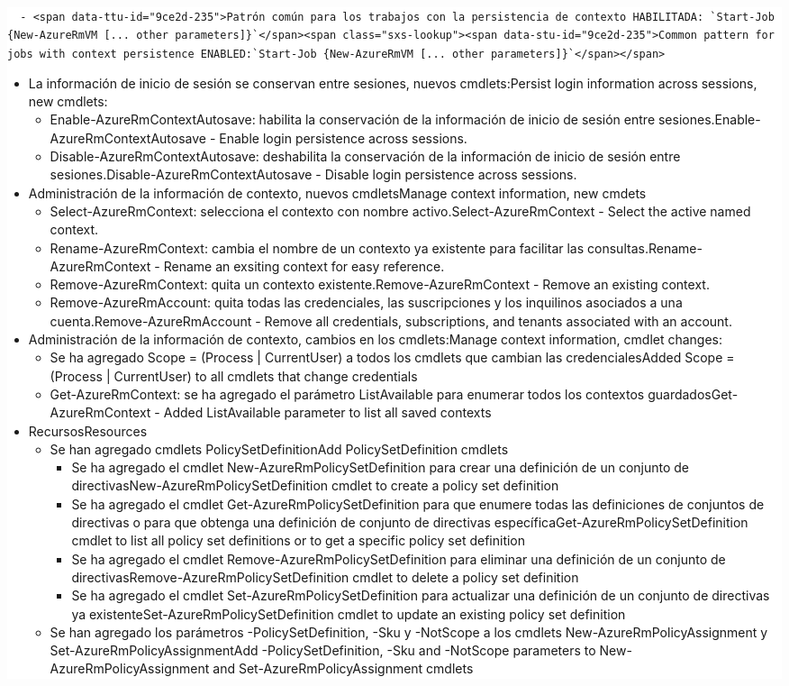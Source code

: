       - <span data-ttu-id="9ce2d-235">Patrón común para los trabajos con la persistencia de contexto HABILITADA: `Start-Job {New-AzureRmVM [... other parameters]}`</span><span class="sxs-lookup"><span data-stu-id="9ce2d-235">Common pattern for jobs with context persistence ENABLED:`Start-Job {New-AzureRmVM [... other parameters]}`</span></span>
  * <span data-ttu-id="9ce2d-236">La información de inicio de sesión se conservan entre sesiones, nuevos cmdlets:</span><span class="sxs-lookup"><span data-stu-id="9ce2d-236">Persist login information across sessions, new cmdlets:</span></span>
    - <span data-ttu-id="9ce2d-237">Enable-AzureRmContextAutosave: habilita la conservación de la información de inicio de sesión entre sesiones.</span><span class="sxs-lookup"><span data-stu-id="9ce2d-237">Enable-AzureRmContextAutosave - Enable login persistence across sessions.</span></span>
    - <span data-ttu-id="9ce2d-238">Disable-AzureRmContextAutosave: deshabilita la conservación de la información de inicio de sesión entre sesiones.</span><span class="sxs-lookup"><span data-stu-id="9ce2d-238">Disable-AzureRmContextAutosave - Disable login persistence across sessions.</span></span>
  * <span data-ttu-id="9ce2d-239">Administración de la información de contexto, nuevos cmdlets</span><span class="sxs-lookup"><span data-stu-id="9ce2d-239">Manage context information, new cmdets</span></span>
    - <span data-ttu-id="9ce2d-240">Select-AzureRmContext: selecciona el contexto con nombre activo.</span><span class="sxs-lookup"><span data-stu-id="9ce2d-240">Select-AzureRmContext - Select the active named context.</span></span>
    - <span data-ttu-id="9ce2d-241">Rename-AzureRmContext: cambia el nombre de un contexto ya existente para facilitar las consultas.</span><span class="sxs-lookup"><span data-stu-id="9ce2d-241">Rename-AzureRmContext - Rename an exsiting context for easy reference.</span></span>
    - <span data-ttu-id="9ce2d-242">Remove-AzureRmContext: quita un contexto existente.</span><span class="sxs-lookup"><span data-stu-id="9ce2d-242">Remove-AzureRmContext - Remove an existing context.</span></span>
    - <span data-ttu-id="9ce2d-243">Remove-AzureRmAccount: quita todas las credenciales, las suscripciones y los inquilinos asociados a una cuenta.</span><span class="sxs-lookup"><span data-stu-id="9ce2d-243">Remove-AzureRmAccount - Remove all credentials, subscriptions, and tenants associated with an account.</span></span>
  * <span data-ttu-id="9ce2d-244">Administración de la información de contexto, cambios en los cmdlets:</span><span class="sxs-lookup"><span data-stu-id="9ce2d-244">Manage context information, cmdlet changes:</span></span>
    - <span data-ttu-id="9ce2d-245">Se ha agregado Scope = (Process | CurrentUser) a todos los cmdlets que cambian las credenciales</span><span class="sxs-lookup"><span data-stu-id="9ce2d-245">Added Scope = (Process | CurrentUser) to all cmdlets that change credentials</span></span>
    - <span data-ttu-id="9ce2d-246">Get-AzureRmContext: se ha agregado el parámetro ListAvailable para enumerar todos los contextos guardados</span><span class="sxs-lookup"><span data-stu-id="9ce2d-246">Get-AzureRmContext - Added ListAvailable parameter to list all saved contexts</span></span>
* <span data-ttu-id="9ce2d-247">Recursos</span><span class="sxs-lookup"><span data-stu-id="9ce2d-247">Resources</span></span>
  * <span data-ttu-id="9ce2d-248">Se han agregado cmdlets PolicySetDefinition</span><span class="sxs-lookup"><span data-stu-id="9ce2d-248">Add PolicySetDefinition cmdlets</span></span>
    - <span data-ttu-id="9ce2d-249">Se ha agregado el cmdlet New-AzureRmPolicySetDefinition para crear una definición de un conjunto de directivas</span><span class="sxs-lookup"><span data-stu-id="9ce2d-249">New-AzureRmPolicySetDefinition cmdlet to create a policy set definition</span></span>
    - <span data-ttu-id="9ce2d-250">Se ha agregado el cmdlet Get-AzureRmPolicySetDefinition para que enumere todas las definiciones de conjuntos de directivas o para que obtenga una definición de conjunto de directivas específica</span><span class="sxs-lookup"><span data-stu-id="9ce2d-250">Get-AzureRmPolicySetDefinition cmdlet to list all policy set definitions or to get a specific policy set definition</span></span>
    - <span data-ttu-id="9ce2d-251">Se ha agregado el cmdlet Remove-AzureRmPolicySetDefinition para eliminar una definición de un conjunto de directivas</span><span class="sxs-lookup"><span data-stu-id="9ce2d-251">Remove-AzureRmPolicySetDefinition cmdlet to delete a policy set definition</span></span>
    - <span data-ttu-id="9ce2d-252">Se ha agregado el cmdlet Set-AzureRmPolicySetDefinition para actualizar una definición de un conjunto de directivas ya existente</span><span class="sxs-lookup"><span data-stu-id="9ce2d-252">Set-AzureRmPolicySetDefinition cmdlet to update an existing policy set definition</span></span>
  * <span data-ttu-id="9ce2d-253">Se han agregado los parámetros -PolicySetDefinition, -Sku y -NotScope a los cmdlets New-AzureRmPolicyAssignment y Set-AzureRmPolicyAssignment</span><span class="sxs-lookup"><span data-stu-id="9ce2d-253">Add -PolicySetDefinition, -Sku and -NotScope parameters to New-AzureRmPolicyAssignment and Set-AzureRmPolicyAssignment cmdlets</span></span>